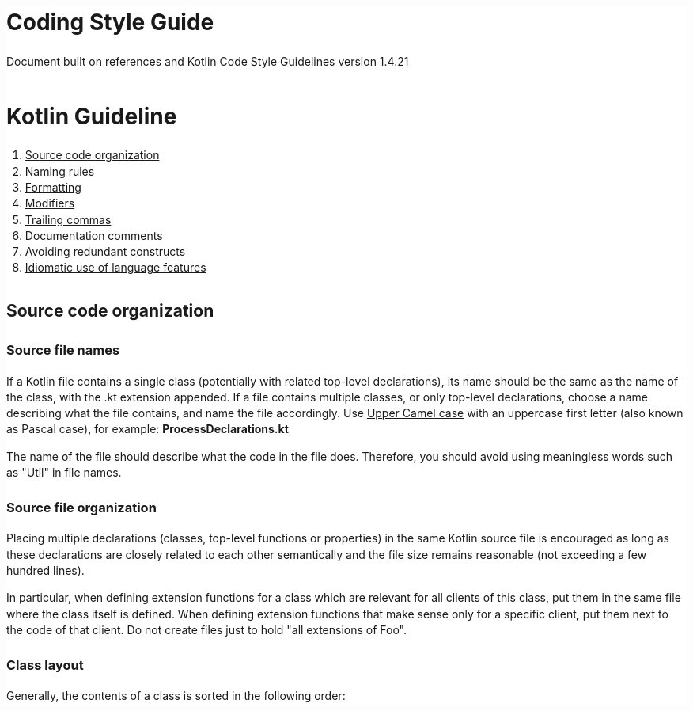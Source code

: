 # Coding Style Guide

Document built on references and [Kotlin Code Style Guidelines](https://kotlinlang.org/docs/reference/coding-conventions.html) version 1.4.21

# Kotlin Guideline
1. [Source code organization](https://github.com/framgia/coding-standards/blob/master/eng/android/coding_convention_android_kotlin.md#source-code-organization)
2. [Naming rules](https://github.com/framgia/coding-standards/blob/master/eng/android/coding_convention_android_kotlin.md#naming-rules)
3. [Formatting](https://github.com/framgia/coding-standards/blob/master/eng/android/coding_convention_android_kotlin.md#formatting)
4. [Modifiers](https://github.com/framgia/coding-standards/blob/master/eng/android/coding_convention_android_kotlin.md#modifiers)
5. [Trailing commas](https://github.com/framgia/coding-standards/blob/master/eng/android/coding_convention_android_kotlin.md#trailing-commas)
6. [Documentation comments](https://github.com/framgia/coding-standards/blob/master/eng/android/coding_convention_android_kotlin.md#documentation-comments)
7. [Avoiding redundant constructs](https://github.com/framgia/coding-standards/blob/master/eng/android/coding_convention_android_kotlin.md#avoiding-redundant-constructs)
8. [Idiomatic use of language features](https://github.com/framgia/coding-standards/blob/master/eng/android/coding_convention_android_kotlin.md#idiomatic-use-of-language-features)

## Source code organization

### Source file names

If a Kotlin file contains a single class (potentially with related top-level declarations), its name should be the same as the name of the class, with the .kt extension appended. If a file contains multiple classes, or only top-level declarations, choose a name describing what the file contains, and name the file accordingly. Use [Upper Camel case](https://en.wikipedia.org/wiki/Camel_case) with an uppercase first letter (also known as Pascal case), for example: **ProcessDeclarations.kt**

The name of the file should describe what the code in the file does. Therefore, you should avoid using meaningless words such as "Util" in file names.
### Source file organization

Placing multiple declarations (classes, top-level functions or properties) in the same Kotlin source file is encouraged as long as these declarations are closely related to each other semantically and the file size remains reasonable (not exceeding a few hundred lines).

In particular, when defining extension functions for a class which are relevant for all clients of this class, put them in the same file where the class itself is defined. When defining extension functions that make sense only for a specific client, put them next to the code of that client. Do not create files just to hold "all extensions of Foo".

### Class layout

Generally, the contents of a class is sorted in the following order:
